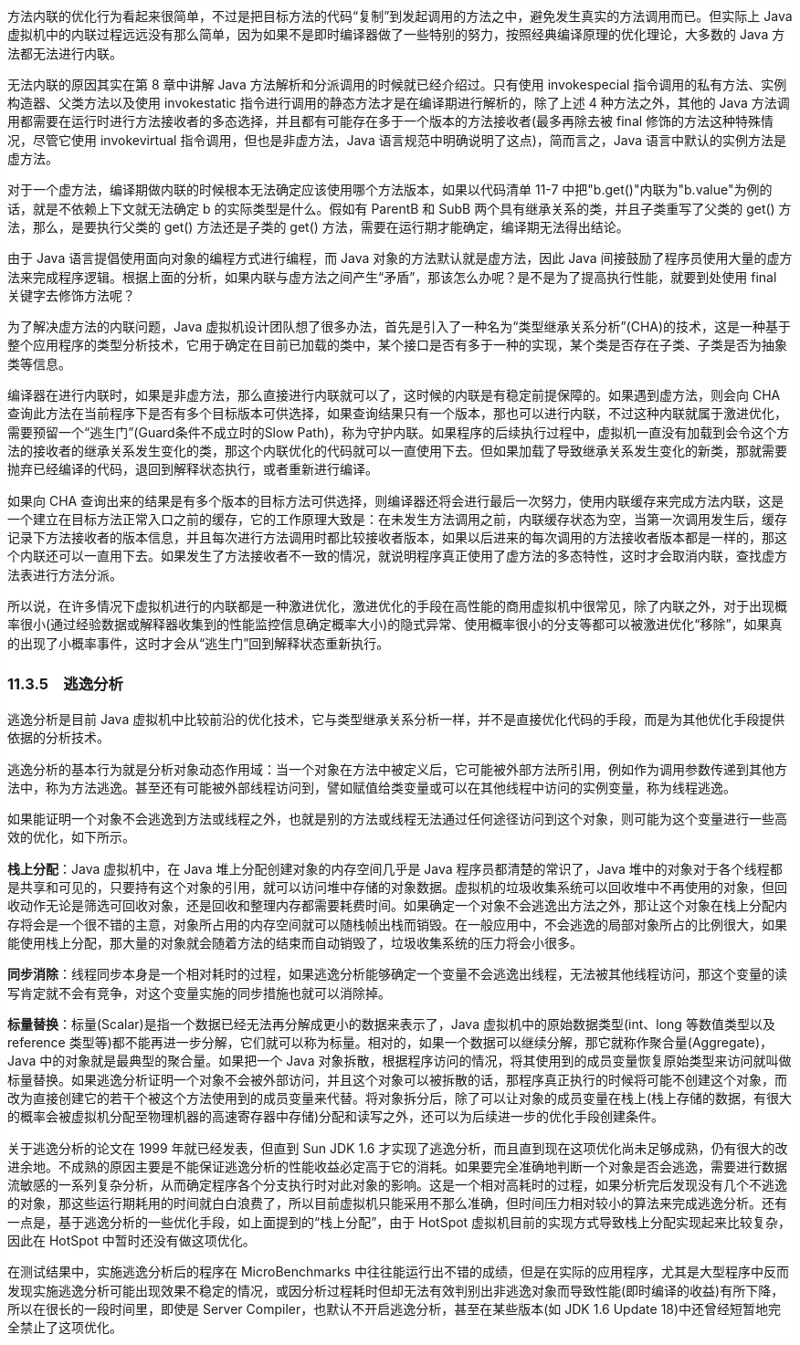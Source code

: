 方法内联的优化行为看起来很简单，不过是把目标方法的代码“复制”到发起调用的方法之中，避免发生真实的方法调用而已。但实际上 Java 虚拟机中的内联过程远远没有那么简单，因为如果不是即时编译器做了一些特别的努力，按照经典编译原理的优化理论，大多数的 Java 方法都无法进行内联。

无法内联的原因其实在第 8 章中讲解 Java 方法解析和分派调用的时候就已经介绍过。只有使用 invokespecial 指令调用的私有方法、实例构造器、父类方法以及使用 invokestatic 指令进行调用的静态方法才是在编译期进行解析的，除了上述 4 种方法之外，其他的 Java 方法调用都需要在运行时进行方法接收者的多态选择，并且都有可能存在多于一个版本的方法接收者(最多再除去被 final 修饰的方法这种特殊情况，尽管它使用 invokevirtual 指令调用，但也是非虚方法，Java 语言规范中明确说明了这点)，简而言之，Java 语言中默认的实例方法是虚方法。

对于一个虚方法，编译期做内联的时候根本无法确定应该使用哪个方法版本，如果以代码清单 11-7 中把"b.get()"内联为"b.value"为例的话，就是不依赖上下文就无法确定 b 的实际类型是什么。假如有 ParentB 和 SubB 两个具有继承关系的类，并且子类重写了父类的 get() 方法，那么，是要执行父类的 get() 方法还是子类的 get() 方法，需要在运行期才能确定，编译期无法得出结论。

由于 Java 语言提倡使用面向对象的编程方式进行编程，而 Java 对象的方法默认就是虚方法，因此 Java 间接鼓励了程序员使用大量的虚方法来完成程序逻辑。根据上面的分析，如果内联与虚方法之间产生“矛盾”，那该怎么办呢？是不是为了提高执行性能，就要到处使用 final 关键字去修饰方法呢？

为了解决虚方法的内联问题，Java 虚拟机设计团队想了很多办法，首先是引入了一种名为“类型继承关系分析”(CHA)的技术，这是一种基于整个应用程序的类型分析技术，它用于确定在目前已加载的类中，某个接口是否有多于一种的实现，某个类是否存在子类、子类是否为抽象类等信息。

编译器在进行内联时，如果是非虚方法，那么直接进行内联就可以了，这时候的内联是有稳定前提保障的。如果遇到虚方法，则会向 CHA 查询此方法在当前程序下是否有多个目标版本可供选择，如果查询结果只有一个版本，那也可以进行内联，不过这种内联就属于激进优化，需要预留一个“逃生门”(Guard条件不成立时的Slow Path)，称为守护内联。如果程序的后续执行过程中，虚拟机一直没有加载到会令这个方法的接收者的继承关系发生变化的类，那这个内联优化的代码就可以一直使用下去。但如果加载了导致继承关系发生变化的新类，那就需要抛弃已经编译的代码，退回到解释状态执行，或者重新进行编译。

如果向 CHA 查询出来的结果是有多个版本的目标方法可供选择，则编译器还将会进行最后一次努力，使用内联缓存来完成方法内联，这是一个建立在目标方法正常入口之前的缓存，它的工作原理大致是：在未发生方法调用之前，内联缓存状态为空，当第一次调用发生后，缓存记录下方法接收者的版本信息，并且每次进行方法调用时都比较接收者版本，如果以后进来的每次调用的方法接收者版本都是一样的，那这个内联还可以一直用下去。如果发生了方法接收者不一致的情况，就说明程序真正使用了虚方法的多态特性，这时才会取消内联，查找虚方法表进行方法分派。

所以说，在许多情况下虚拟机进行的内联都是一种激进优化，激进优化的手段在高性能的商用虚拟机中很常见，除了内联之外，对于出现概率很小(通过经验数据或解释器收集到的性能监控信息确定概率大小)的隐式异常、使用概率很小的分支等都可以被激进优化“移除”，如果真的出现了小概率事件，这时才会从“逃生门”回到解释状态重新执行。

### 11.3.5　逃逸分析

逃逸分析是目前 Java 虚拟机中比较前沿的优化技术，它与类型继承关系分析一样，并不是直接优化代码的手段，而是为其他优化手段提供依据的分析技术。

逃逸分析的基本行为就是分析对象动态作用域：当一个对象在方法中被定义后，它可能被外部方法所引用，例如作为调用参数传递到其他方法中，称为方法逃逸。甚至还有可能被外部线程访问到，譬如赋值给类变量或可以在其他线程中访问的实例变量，称为线程逃逸。

如果能证明一个对象不会逃逸到方法或线程之外，也就是别的方法或线程无法通过任何途径访问到这个对象，则可能为这个变量进行一些高效的优化，如下所示。

**栈上分配**：Java 虚拟机中，在 Java 堆上分配创建对象的内存空间几乎是 Java 程序员都清楚的常识了，Java 堆中的对象对于各个线程都是共享和可见的，只要持有这个对象的引用，就可以访问堆中存储的对象数据。虚拟机的垃圾收集系统可以回收堆中不再使用的对象，但回收动作无论是筛选可回收对象，还是回收和整理内存都需要耗费时间。如果确定一个对象不会逃逸出方法之外，那让这个对象在栈上分配内存将会是一个很不错的主意，对象所占用的内存空间就可以随栈帧出栈而销毁。在一般应用中，不会逃逸的局部对象所占的比例很大，如果能使用栈上分配，那大量的对象就会随着方法的结束而自动销毁了，垃圾收集系统的压力将会小很多。

**同步消除**：线程同步本身是一个相对耗时的过程，如果逃逸分析能够确定一个变量不会逃逸出线程，无法被其他线程访问，那这个变量的读写肯定就不会有竞争，对这个变量实施的同步措施也就可以消除掉。

**标量替换**：标量(Scalar)是指一个数据已经无法再分解成更小的数据来表示了，Java 虚拟机中的原始数据类型(int、long 等数值类型以及 reference 类型等)都不能再进一步分解，它们就可以称为标量。相对的，如果一个数据可以继续分解，那它就称作聚合量(Aggregate)，Java 中的对象就是最典型的聚合量。如果把一个 Java 对象拆散，根据程序访问的情况，将其使用到的成员变量恢复原始类型来访问就叫做标量替换。如果逃逸分析证明一个对象不会被外部访问，并且这个对象可以被拆散的话，那程序真正执行的时候将可能不创建这个对象，而改为直接创建它的若干个被这个方法使用到的成员变量来代替。将对象拆分后，除了可以让对象的成员变量在栈上(栈上存储的数据，有很大的概率会被虚拟机分配至物理机器的高速寄存器中存储)分配和读写之外，还可以为后续进一步的优化手段创建条件。

关于逃逸分析的论文在 1999 年就已经发表，但直到 Sun JDK 1.6 才实现了逃逸分析，而且直到现在这项优化尚未足够成熟，仍有很大的改进余地。不成熟的原因主要是不能保证逃逸分析的性能收益必定高于它的消耗。如果要完全准确地判断一个对象是否会逃逸，需要进行数据流敏感的一系列复杂分析，从而确定程序各个分支执行时对此对象的影响。这是一个相对高耗时的过程，如果分析完后发现没有几个不逃逸的对象，那这些运行期耗用的时间就白白浪费了，所以目前虚拟机只能采用不那么准确，但时间压力相对较小的算法来完成逃逸分析。还有一点是，基于逃逸分析的一些优化手段，如上面提到的“栈上分配”，由于 HotSpot 虚拟机目前的实现方式导致栈上分配实现起来比较复杂，因此在 HotSpot 中暂时还没有做这项优化。

在测试结果中，实施逃逸分析后的程序在 MicroBenchmarks 中往往能运行出不错的成绩，但是在实际的应用程序，尤其是大型程序中反而发现实施逃逸分析可能出现效果不稳定的情况，或因分析过程耗时但却无法有效判别出非逃逸对象而导致性能(即时编译的收益)有所下降，所以在很长的一段时间里，即使是 Server Compiler，也默认不开启逃逸分析，甚至在某些版本(如 JDK 1.6 Update 18)中还曾经短暂地完全禁止了这项优化。
